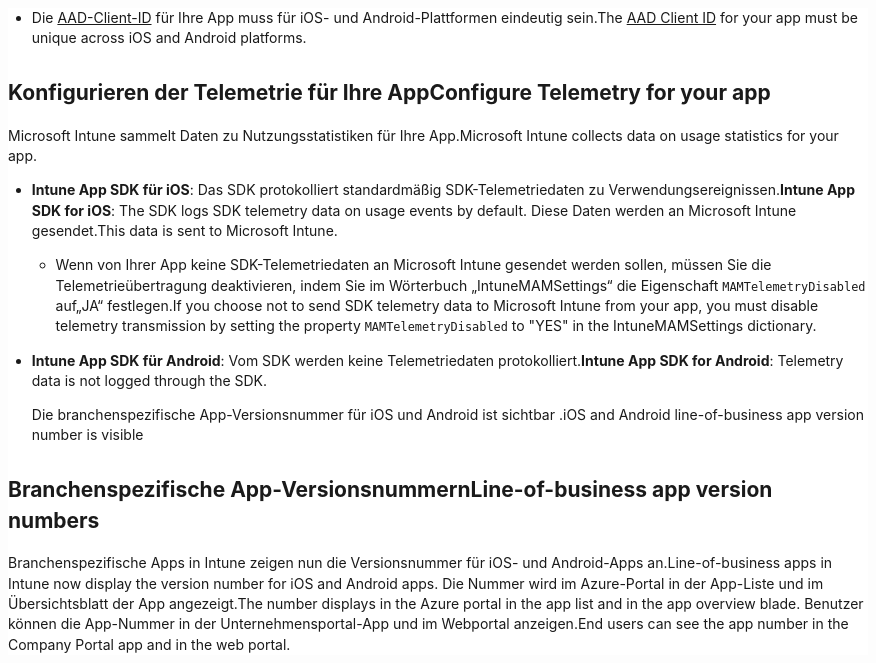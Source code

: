  * <span data-ttu-id="43a81-153">Die [AAD-Client-ID](https://docs.microsoft.com/en-us/azure/app-service/app-service-mobile-how-to-configure-active-directory-authentication#optional-configure-a-native-client-application) für Ihre App muss für iOS- und Android-Plattformen eindeutig sein.</span><span class="sxs-lookup"><span data-stu-id="43a81-153">The [AAD Client ID](https://docs.microsoft.com/en-us/azure/app-service/app-service-mobile-how-to-configure-active-directory-authentication#optional-configure-a-native-client-application) for your app must be unique across iOS and Android platforms.</span></span>
 
 
 

## <a name="configure-telemetry-for-your-app"></a><span data-ttu-id="43a81-154">Konfigurieren der Telemetrie für Ihre App</span><span class="sxs-lookup"><span data-stu-id="43a81-154">Configure Telemetry for your app</span></span>

<span data-ttu-id="43a81-155">Microsoft Intune sammelt Daten zu Nutzungsstatistiken für Ihre App.</span><span class="sxs-lookup"><span data-stu-id="43a81-155">Microsoft Intune collects data on usage statistics for your app.</span></span>

* <span data-ttu-id="43a81-156">**Intune App SDK für iOS**: Das SDK protokolliert standardmäßig SDK-Telemetriedaten zu Verwendungsereignissen.</span><span class="sxs-lookup"><span data-stu-id="43a81-156">**Intune App SDK for iOS**: The SDK logs SDK telemetry data on usage events by default.</span></span> <span data-ttu-id="43a81-157">Diese Daten werden an Microsoft Intune gesendet.</span><span class="sxs-lookup"><span data-stu-id="43a81-157">This data is sent to Microsoft Intune.</span></span>

    * <span data-ttu-id="43a81-158">Wenn von Ihrer App keine SDK-Telemetriedaten an Microsoft Intune gesendet werden sollen, müssen Sie die Telemetrieübertragung deaktivieren, indem Sie im Wörterbuch „IntuneMAMSettings“ die Eigenschaft `MAMTelemetryDisabled` auf„JA“ festlegen.</span><span class="sxs-lookup"><span data-stu-id="43a81-158">If you choose not to send SDK telemetry data to Microsoft Intune from your app, you must disable telemetry transmission by setting the property `MAMTelemetryDisabled` to "YES" in the IntuneMAMSettings dictionary.</span></span>

* <span data-ttu-id="43a81-159">**Intune App SDK für Android**: Vom SDK werden keine Telemetriedaten protokolliert.</span><span class="sxs-lookup"><span data-stu-id="43a81-159">**Intune App SDK for Android**: Telemetry data is not logged through the SDK.</span></span>

  <span data-ttu-id="43a81-160">Die branchenspezifische App-Versionsnummer für iOS und Android ist sichtbar .</span><span class="sxs-lookup"><span data-stu-id="43a81-160">iOS and Android line-of-business app version number is visible </span></span>

## <a name="line-of-business-app-version-numbers"></a><span data-ttu-id="43a81-161">Branchenspezifische App-Versionsnummern</span><span class="sxs-lookup"><span data-stu-id="43a81-161">Line-of-business app version numbers</span></span>

<span data-ttu-id="43a81-162">Branchenspezifische Apps in Intune zeigen nun die Versionsnummer für iOS- und Android-Apps an.</span><span class="sxs-lookup"><span data-stu-id="43a81-162">Line-of-business apps in Intune now display the version number for iOS and Android apps.</span></span> <span data-ttu-id="43a81-163">Die Nummer wird im Azure-Portal in der App-Liste und im Übersichtsblatt der App angezeigt.</span><span class="sxs-lookup"><span data-stu-id="43a81-163">The number displays in the Azure portal in the app list and in the app overview blade.</span></span> <span data-ttu-id="43a81-164">Benutzer können die App-Nummer in der Unternehmensportal-App und im Webportal anzeigen.</span><span class="sxs-lookup"><span data-stu-id="43a81-164">End users can see the app number in the Company Portal app and in the web portal.</span></span>
